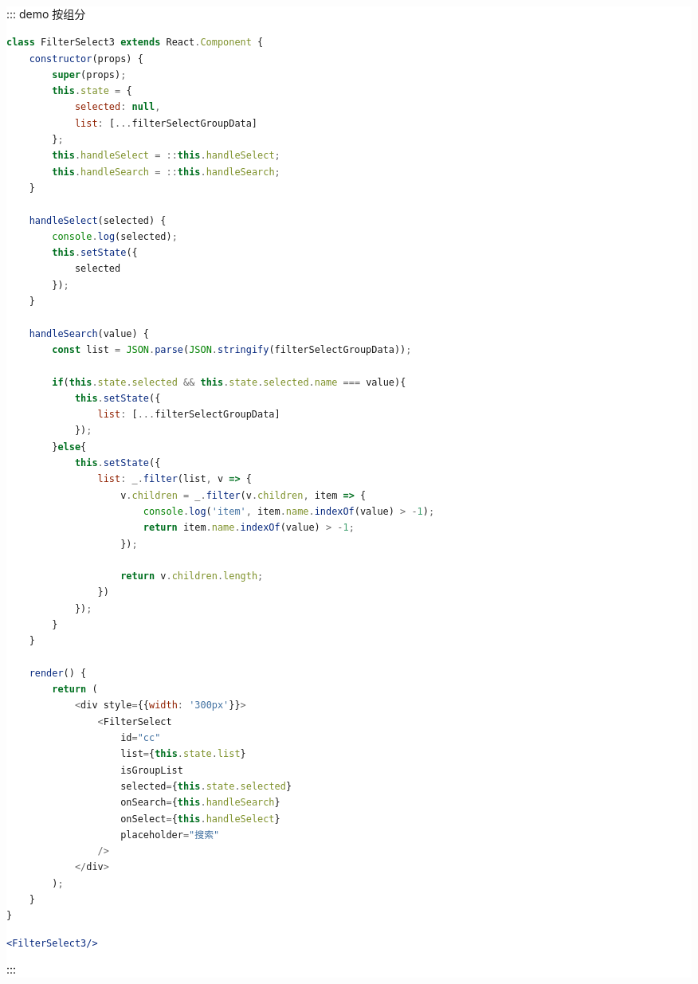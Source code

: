 ::: demo 按组分
```js
class FilterSelect3 extends React.Component {
    constructor(props) {
        super(props);
        this.state = {
            selected: null,
            list: [...filterSelectGroupData]
        };
        this.handleSelect = ::this.handleSelect;
        this.handleSearch = ::this.handleSearch;
    }
    
    handleSelect(selected) {
        console.log(selected);
        this.setState({
            selected
        });
    }
    
    handleSearch(value) {
        const list = JSON.parse(JSON.stringify(filterSelectGroupData));
        
        if(this.state.selected && this.state.selected.name === value){
            this.setState({
                list: [...filterSelectGroupData]
            });
        }else{
            this.setState({
                list: _.filter(list, v => {
                    v.children = _.filter(v.children, item => {
                        console.log('item', item.name.indexOf(value) > -1);
                        return item.name.indexOf(value) > -1;
                    });
                    
                    return v.children.length;
                })
            });
        }
    }
    
    render() {
        return (
            <div style={{width: '300px'}}>
                <FilterSelect
                    id="cc"
                    list={this.state.list}
                    isGroupList
                    selected={this.state.selected}
                    onSearch={this.handleSearch}
                    onSelect={this.handleSelect}
                    placeholder="搜索"
                />
            </div>
        );
    }
}
```
```jsx
<FilterSelect3/>
```
:::
